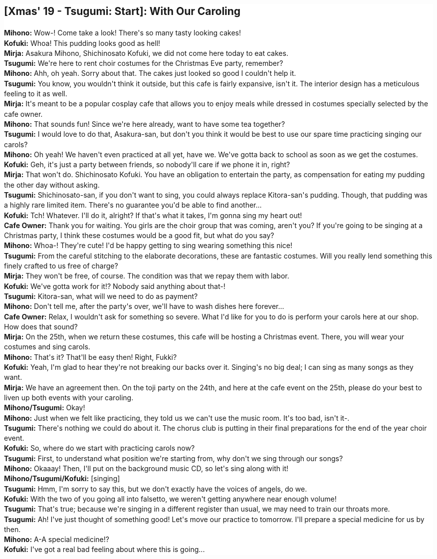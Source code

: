 ## [Xmas' 19 - Tsugumi: Start\]: With Our Caroling
**Mihono:** Wow-\! Come take a look\! There's so many tasty looking cakes\!  
**Kofuki:** Whoa\! This pudding looks good as hell\!  
**Mirja:** Asakura Mihono, Shichinosato Kofuki, we did not come here today to eat cakes\.  
**Tsugumi:** We're here to rent choir costumes for the Christmas Eve party, remember?  
**Mihono:** Ahh, oh yeah\. Sorry about that\. The cakes just looked so good I couldn't help it\.  
**Tsugumi:** You know, you wouldn't think it outside, but this cafe is fairly expansive, isn't it\. The interior design has a meticulous feeling to it as well\.  
**Mirja:** It's meant to be a popular cosplay cafe that allows you to enjoy meals while dressed in costumes specially selected by the cafe owner\.  
**Mihono:** That sounds fun\! Since we're here already, want to have some tea together?  
**Tsugumi:** I would love to do that, Asakura-san, but don't you think it would be best to use our spare time practicing singing our carols?  
**Mihono:** Oh yeah\! We haven't even practiced at all yet, have we\. We've gotta back to school as soon as we get the costumes\.  
**Kofuki:** Geh, it's just a party between friends, so nobody'll care if we phone it in, right?  
**Mirja:** That won't do\. Shichinosato Kofuki\. You have an obligation to entertain the party, as compensation for eating my pudding the other day without asking\.  
**Tsugumi:** Shichinosato-san, if you don't want to sing, you could always replace Kitora-san's pudding\. Though, that pudding was a highly rare limited item\. There's no guarantee you'd be able to find another\.\.\.  
**Kofuki:** Tch\! Whatever\. I'll do it, alright? If that's what it takes, I'm gonna sing my heart out\!  
**Cafe Owner:** Thank you for waiting\. You girls are the choir group that was coming, aren't you? If you're going to be singing at a Christmas party, I think these costumes would be a good fit, but what do you say?  
**Mihono:** Whoa-\! They're cute\! I'd be happy getting to sing wearing something this nice\!  
**Tsugumi:** From the careful stitching to the elaborate decorations, these are fantastic costumes\. Will you really lend something this finely crafted to us free of charge?  
**Mirja:** They won't be free, of course\. The condition was that we repay them with labor\.  
**Kofuki:** We've gotta work for it\!? Nobody said anything about that-\!  
**Tsugumi:** Kitora-san, what will we need to do as payment?  
**Mihono:** Don't tell me, after the party's over, we'll have to wash dishes here forever\.\.\.  
**Cafe Owner:** Relax, I wouldn't ask for something so severe\. What I'd like for you to do is perform your carols here at our shop\. How does that sound?  
**Mirja:** On the 25th, when we return these costumes, this cafe will be hosting a Christmas event\. There, you will wear your costumes and sing carols\.  
**Mihono:** That's it? That'll be easy then\! Right, Fukki?  
**Kofuki:** Yeah, I'm glad to hear they're not breaking our backs over it\. Singing's no big deal; I can sing as many songs as they want\.  
**Mirja:** We have an agreement then\. On the toji party on the 24th, and here at the cafe event on the 25th, please do your best to liven up both events with your caroling\.  
**Mihono/Tsugumi:** Okay\!  
**Mihono:** Just when we felt like practicing, they told us we can't use the music room\. It's too bad, isn't it-\.  
**Tsugumi:** There's nothing we could do about it\. The chorus club is putting in their final preparations for the end of the year choir event\.  
**Kofuki:** So, where do we start with practicing carols now?   
**Tsugumi:** First, to understand what position we're starting from, why don't we sing through our songs?  
**Mihono:** Okaaay\! Then, I'll put on the background music CD, so let's sing along with it\!  
**Mihono/Tsugumi/Kofuki:** [singing\]  
**Tsugumi:** Hmm, I'm sorry to say this, but we don't exactly have the voices of angels, do we\.  
**Kofuki:** With the two of you going all into falsetto, we weren't getting anywhere near enough volume\!  
**Tsugumi:** That's true; because we're singing in a different register than usual, we may need to train our throats more\.  
**Tsugumi:** Ah\! I've just thought of something good\! Let's move our practice to tomorrow\. I'll prepare a special medicine for us by then\.  
**Mihono:** A-A special medicine\!?  
**Kofuki:** I've got a real bad feeling about where this is going\.\.\.  
